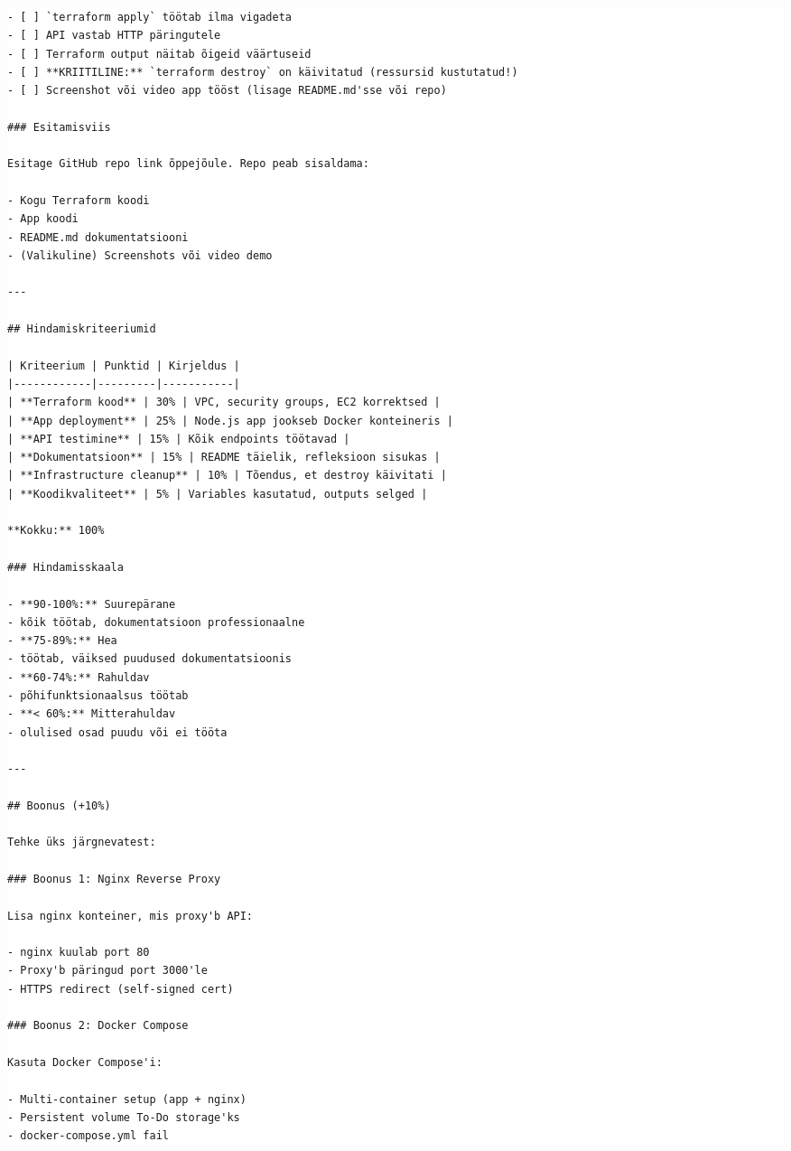 ```
- [ ] `terraform apply` töötab ilma vigadeta
- [ ] API vastab HTTP päringutele
- [ ] Terraform output näitab õigeid väärtuseid
- [ ] **KRIITILINE:** `terraform destroy` on käivitatud (ressursid kustutatud!)
- [ ] Screenshot või video app tööst (lisage README.md'sse või repo)

### Esitamisviis

Esitage GitHub repo link õppejõule. Repo peab sisaldama:

- Kogu Terraform koodi
- App koodi
- README.md dokumentatsiooni
- (Valikuline) Screenshots või video demo

---

## Hindamiskriteeriumid

| Kriteerium | Punktid | Kirjeldus |
|------------|---------|-----------|
| **Terraform kood** | 30% | VPC, security groups, EC2 korrektsed |
| **App deployment** | 25% | Node.js app jookseb Docker konteineris |
| **API testimine** | 15% | Kõik endpoints töötavad |
| **Dokumentatsioon** | 15% | README täielik, refleksioon sisukas |
| **Infrastructure cleanup** | 10% | Tõendus, et destroy käivitati |
| **Koodikvaliteet** | 5% | Variables kasutatud, outputs selged |

**Kokku:** 100%

### Hindamisskaala

- **90-100%:** Suurepärane
- kõik töötab, dokumentatsioon professionaalne
- **75-89%:** Hea
- töötab, väiksed puudused dokumentatsioonis
- **60-74%:** Rahuldav
- põhifunktsionaalsus töötab
- **< 60%:** Mitterahuldav
- olulised osad puudu või ei tööta

---

## Boonus (+10%)

Tehke üks järgnevatest:

### Boonus 1: Nginx Reverse Proxy

Lisa nginx konteiner, mis proxy'b API:

- nginx kuulab port 80
- Proxy'b päringud port 3000'le
- HTTPS redirect (self-signed cert)

### Boonus 2: Docker Compose

Kasuta Docker Compose'i:

- Multi-container setup (app + nginx)
- Persistent volume To-Do storage'ks
- docker-compose.yml fail

```